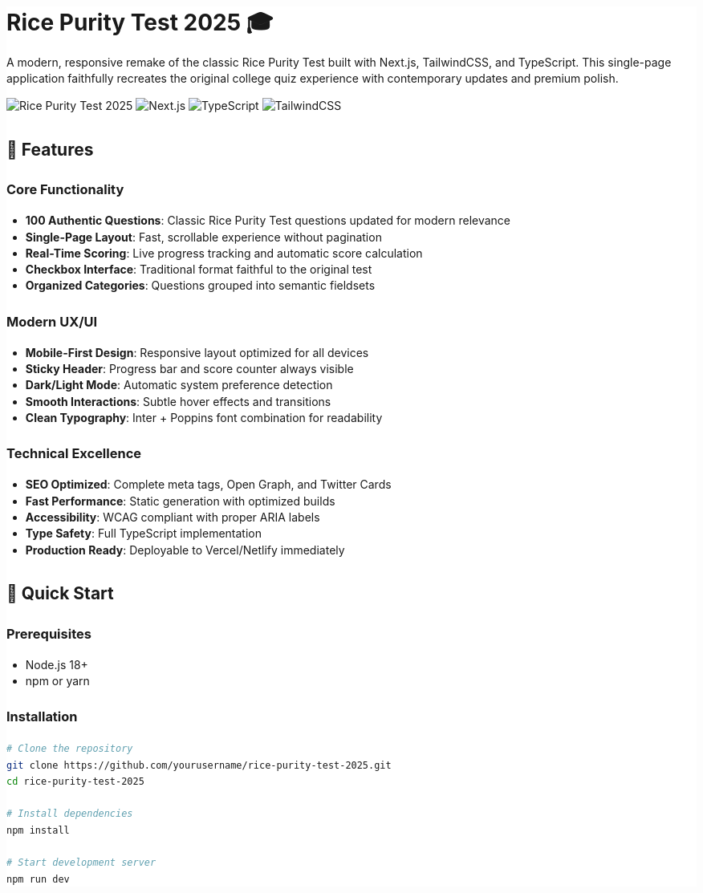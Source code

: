 # Rice Purity Test 2025 🎓

A modern, responsive remake of the classic Rice Purity Test built with Next.js, TailwindCSS, and TypeScript. This single-page application faithfully recreates the original college quiz experience with contemporary updates and premium polish.

![Rice Purity Test 2025](https://img.shields.io/badge/Rice%20Purity%20Test-2025-blue?style=for-the-badge)
![Next.js](https://img.shields.io/badge/Next.js-14.0.4-black?style=for-the-badge&logo=next.js)
![TypeScript](https://img.shields.io/badge/TypeScript-5.3.3-blue?style=for-the-badge&logo=typescript)
![TailwindCSS](https://img.shields.io/badge/TailwindCSS-3.3.6-38B2AC?style=for-the-badge&logo=tailwind-css)

## 🌟 Features

### Core Functionality
- **100 Authentic Questions**: Classic Rice Purity Test questions updated for modern relevance
- **Single-Page Layout**: Fast, scrollable experience without pagination
- **Real-Time Scoring**: Live progress tracking and automatic score calculation
- **Checkbox Interface**: Traditional format faithful to the original test
- **Organized Categories**: Questions grouped into semantic fieldsets

### Modern UX/UI
- **Mobile-First Design**: Responsive layout optimized for all devices
- **Sticky Header**: Progress bar and score counter always visible
- **Dark/Light Mode**: Automatic system preference detection
- **Smooth Interactions**: Subtle hover effects and transitions
- **Clean Typography**: Inter + Poppins font combination for readability

### Technical Excellence
- **SEO Optimized**: Complete meta tags, Open Graph, and Twitter Cards
- **Fast Performance**: Static generation with optimized builds
- **Accessibility**: WCAG compliant with proper ARIA labels
- **Type Safety**: Full TypeScript implementation
- **Production Ready**: Deployable to Vercel/Netlify immediately

## 🚀 Quick Start

### Prerequisites
- Node.js 18+ 
- npm or yarn

### Installation

```bash
# Clone the repository
git clone https://github.com/yourusername/rice-purity-test-2025.git
cd rice-purity-test-2025

# Install dependencies
npm install

# Start development server
npm run dev
```
